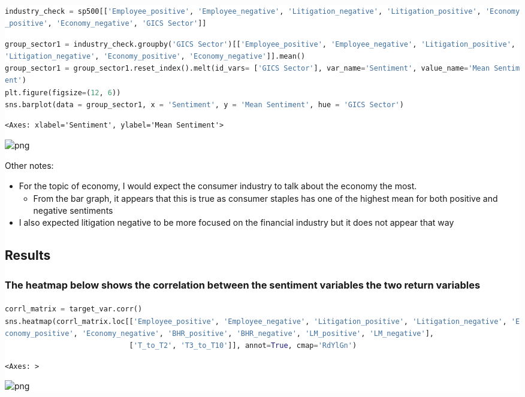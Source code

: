 


```python
industry_check = sp500[['Employee_positive', 'Employee_negative', 'Litigation_negative', 'Litigation_positive', 'Economy_positive', 'Economy_negative', 'GICS Sector']]
```


```python
group_sector1 = industry_check.groupby('GICS Sector')[['Employee_positive', 'Employee_negative', 'Litigation_positive', 'Litigation_negative', 'Economy_positive', 'Economy_negative']].mean()
group_sector1 = group_sector1.reset_index().melt(id_vars= ['GICS Sector'], var_name='Sentiment', value_name='Mean Sentiment')
plt.figure(figsize=(12, 6))
sns.barplot(data = group_sector1, x = 'Sentiment', y = 'Mean Sentiment', hue = 'GICS Sector')
```




    <Axes: xlabel='Sentiment', ylabel='Mean Sentiment'>




    
![png](output_23_1.png)
    


Other notes: 
* For the topic of economy, I would expect the consumer industry to talk about the economy the most. 
    * From the bar graph, it appears that this is true as consumer staples has one of the highest mean for both positive and negative sentiments
* I also expected litigation negative to be more focused on the financial industry but it does not appear that way

## Results

### The heatmap below shows the correlation between the sentiment variables the two return variables


```python
corrl_matrix = target_var.corr()
sns.heatmap(corrl_matrix.loc[['Employee_positive', 'Employee_negative', 'Litigation_positive', 'Litigation_negative', 'Economy_positive', 'Economy_negative', 'BHR_positive', 'BHR_negative', 'LM_positive', 'LM_negative'], 
                             ['T_to_T2', 'T3_to_T10']], annot=True, cmap='RdYlGn')
```




    <Axes: >




    
![png](output_27_1.png)
    